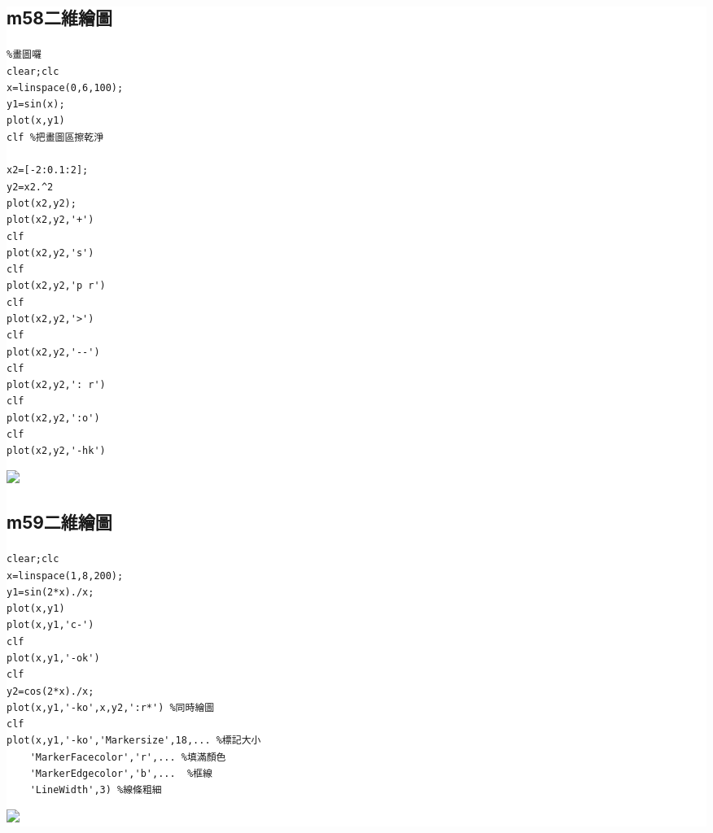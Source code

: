 ## m58二維繪圖
```matlab=
%畫圖囉
clear;clc
x=linspace(0,6,100);
y1=sin(x);
plot(x,y1) 
clf %把畫圖區擦乾淨

x2=[-2:0.1:2];
y2=x2.^2
plot(x2,y2);
plot(x2,y2,'+')
clf
plot(x2,y2,'s')
clf
plot(x2,y2,'p r')
clf
plot(x2,y2,'>')
clf
plot(x2,y2,'--')
clf
plot(x2,y2,': r')
clf
plot(x2,y2,':o')
clf
plot(x2,y2,'-hk')
```
![](https://i.imgur.com/wEaM5U5.png)

## m59二維繪圖
```matlab=
clear;clc
x=linspace(1,8,200);
y1=sin(2*x)./x;
plot(x,y1)
plot(x,y1,'c-') 
clf
plot(x,y1,'-ok')
clf
y2=cos(2*x)./x;
plot(x,y1,'-ko',x,y2,':r*') %同時繪圖
clf
plot(x,y1,'-ko','Markersize',18,... %標記大小
    'MarkerFacecolor','r',... %填滿顏色
    'MarkerEdgecolor','b',...  %框線
    'LineWidth',3) %線條粗細
```
![](https://i.imgur.com/C0fZVVD.png)
